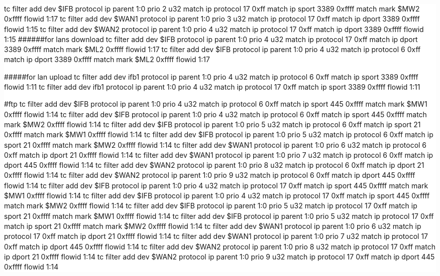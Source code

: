 tc filter add dev $IFB  protocol ip parent 1:0 prio 2 u32 match ip protocol 17 0xff match ip sport 3389 0xffff match mark $MW2 0xffff flowid 1:17
tc filter add dev $WAN1 protocol ip parent 1:0 prio 3 u32 match ip protocol 17 0xff match ip dport 3389 0xffff flowid 1:15
tc filter add dev $WAN2 protocol ip parent 1:0 prio 4 u32 match ip protocol 17 0xff match ip dport 3389 0xffff flowid 1:15
######for lans download
tc filter add dev $IFB protocol ip parent 1:0 prio 4 u32 match ip protocol 17 0xff match ip dport 3389 0xffff match mark $ML2 0xffff flowid 1:17
tc filter add dev $IFB protocol ip parent 1:0 prio 4 u32 match ip protocol 6  0xff match ip dport 3389 0xffff  match mark $ML2 0xffff flowid 1:17

#####for lan upload
tc filter add dev ifb1 protocol ip parent 1:0 prio 4 u32 match ip protocol 6  0xff match ip sport 3389 0xffff flowid 1:11
tc filter add dev ifb1 protocol ip parent 1:0 prio 4 u32 match ip protocol 17  0xff match ip sport 3389 0xffff flowid 1:11


#ftp
tc filter add dev $IFB protocol ip parent 1:0 prio 4 u32 match ip protocol 6 0xff match ip sport 445 0xffff match mark $MW1 0xffff flowid 1:14
tc filter add dev $IFB protocol ip parent 1:0 prio 4 u32 match ip protocol 6 0xff match ip sport 445 0xffff match mark $MW2 0xffff flowid 1:14
tc filter add dev $IFB protocol ip parent 1:0 prio 5 u32 match ip protocol 6 0xff match ip sport 21 0xffff match mark $MW1 0xffff flowid 1:14
tc filter add dev $IFB protocol ip parent 1:0 prio 5 u32 match ip protocol 6 0xff match ip sport 21 0xffff match mark $MW2 0xffff flowid 1:14
tc filter add dev $WAN1 protocol ip parent 1:0 prio 6 u32 match ip protocol 6 0xff match ip dport 21 0xffff flowid 1:14
tc filter add dev $WAN1 protocol ip parent 1:0 prio 7 u32 match ip protocol 6 0xff match ip dport 445 0xffff flowid 1:14
tc filter add dev $WAN2 protocol ip parent 1:0 prio 8 u32 match ip protocol 6 0xff match ip dport 21 0xffff flowid 1:14
tc filter add dev $WAN2 protocol ip parent 1:0 prio 9 u32 match ip protocol 6 0xff match ip dport 445 0xffff flowid 1:14
tc filter add dev $IFB protocol ip parent 1:0 prio 4 u32 match ip protocol 17 0xff match ip sport 445 0xffff match mark $MW1 0xffff flowid 1:14
tc filter add dev $IFB protocol ip parent 1:0 prio 4 u32 match ip protocol 17 0xff match ip sport 445 0xffff match mark $MW2 0xffff flowid 1:14
tc filter add dev $IFB protocol ip parent 1:0 prio 5 u32 match ip protocol 17 0xff match ip sport 21 0xffff match mark $MW1 0xffff flowid 1:14
tc filter add dev $IFB protocol ip parent 1:0 prio 5 u32 match ip protocol 17 0xff match ip sport 21 0xffff match mark $MW2 0xffff flowid 1:14
tc filter add dev $WAN1 protocol ip parent 1:0 prio 6 u32 match ip protocol 17 0xff match ip dport 21 0xffff flowid 1:14
tc filter add dev $WAN1 protocol ip parent 1:0 prio 7 u32 match ip protocol 17 0xff match ip dport 445 0xffff flowid 1:14
tc filter add dev $WAN2 protocol ip parent 1:0 prio 8 u32 match ip protocol 17 0xff match ip dport 21 0xffff flowid 1:14
tc filter add dev $WAN2 protocol ip parent 1:0 prio 9 u32 match ip protocol 17 0xff match ip dport 445 0xffff flowid 1:14
